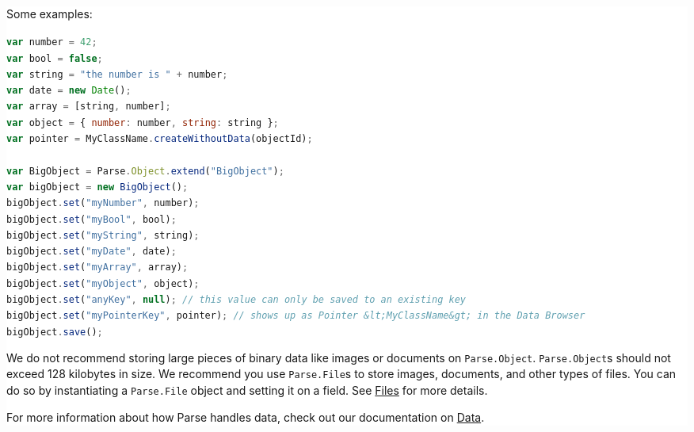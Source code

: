 Some examples:

```javascript
var number = 42;
var bool = false;
var string = "the number is " + number;
var date = new Date();
var array = [string, number];
var object = { number: number, string: string };
var pointer = MyClassName.createWithoutData(objectId);

var BigObject = Parse.Object.extend("BigObject");
var bigObject = new BigObject();
bigObject.set("myNumber", number);
bigObject.set("myBool", bool);
bigObject.set("myString", string);
bigObject.set("myDate", date);
bigObject.set("myArray", array);
bigObject.set("myObject", object);
bigObject.set("anyKey", null); // this value can only be saved to an existing key
bigObject.set("myPointerKey", pointer); // shows up as Pointer &lt;MyClassName&gt; in the Data Browser
bigObject.save();
```

We do not recommend storing large pieces of binary data like images or documents on `Parse.Object`. `Parse.Object`s should not exceed 128 kilobytes in size. We recommend you use `Parse.File`s to store images, documents, and other types of files. You can do so by instantiating a `Parse.File` object and setting it on a field. See [Files](#files) for more details.

For more information about how Parse handles data, check out our documentation on [Data](#data).
